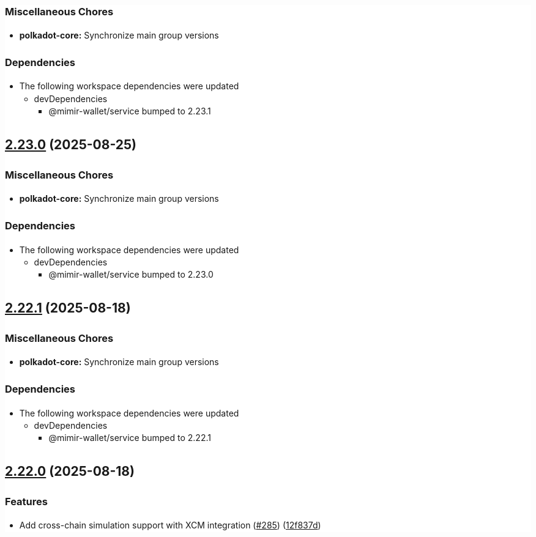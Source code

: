 
### Miscellaneous Chores

* **polkadot-core:** Synchronize main group versions


### Dependencies

* The following workspace dependencies were updated
  * devDependencies
    * @mimir-wallet/service bumped to 2.23.1

## [2.23.0](https://github.com/mimir-labs/mimir-wallet/compare/polkadot-core-v2.22.1...polkadot-core-v2.23.0) (2025-08-25)


### Miscellaneous Chores

* **polkadot-core:** Synchronize main group versions


### Dependencies

* The following workspace dependencies were updated
  * devDependencies
    * @mimir-wallet/service bumped to 2.23.0

## [2.22.1](https://github.com/mimir-labs/mimir-wallet/compare/polkadot-core-v2.22.0...polkadot-core-v2.22.1) (2025-08-18)


### Miscellaneous Chores

* **polkadot-core:** Synchronize main group versions


### Dependencies

* The following workspace dependencies were updated
  * devDependencies
    * @mimir-wallet/service bumped to 2.22.1

## [2.22.0](https://github.com/mimir-labs/mimir-wallet/compare/polkadot-core-v2.21.1...polkadot-core-v2.22.0) (2025-08-18)


### Features

* Add cross-chain simulation support with XCM integration ([#285](https://github.com/mimir-labs/mimir-wallet/issues/285)) ([12f837d](https://github.com/mimir-labs/mimir-wallet/commit/12f837deb5b3eea26a59721916fc6fe769622348))
